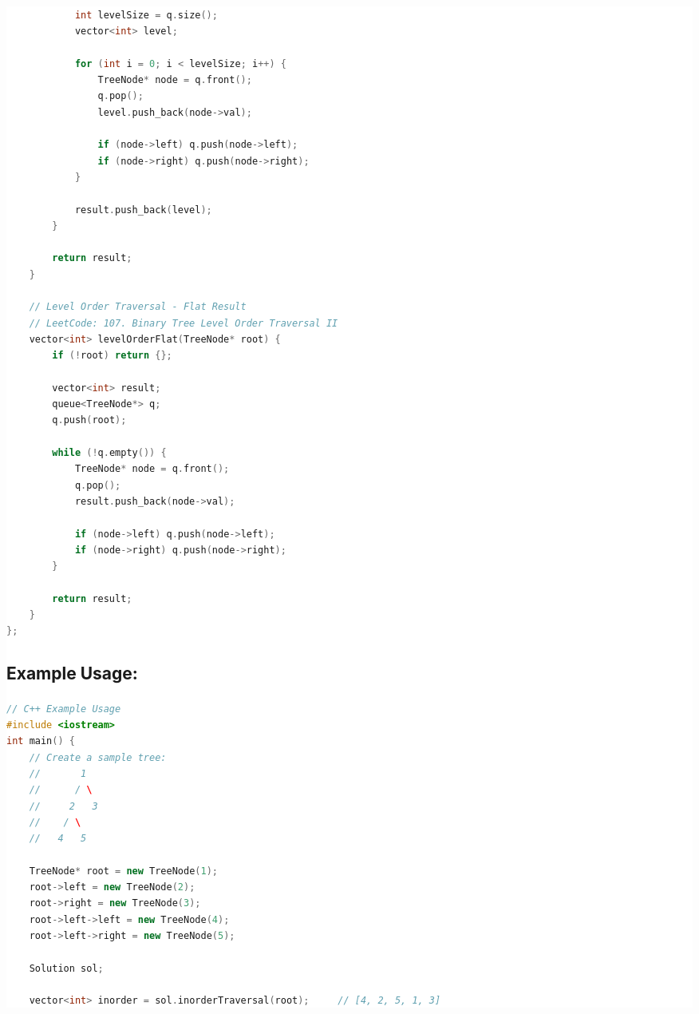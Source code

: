 ```cpp
            int levelSize = q.size();
            vector<int> level;
            
            for (int i = 0; i < levelSize; i++) {
                TreeNode* node = q.front();
                q.pop();
                level.push_back(node->val);
                
                if (node->left) q.push(node->left);
                if (node->right) q.push(node->right);
            }
            
            result.push_back(level);
        }
        
        return result;
    }
    
    // Level Order Traversal - Flat Result
    // LeetCode: 107. Binary Tree Level Order Traversal II
    vector<int> levelOrderFlat(TreeNode* root) {
        if (!root) return {};
        
        vector<int> result;
        queue<TreeNode*> q;
        q.push(root);
        
        while (!q.empty()) {
            TreeNode* node = q.front();
            q.pop();
            result.push_back(node->val);
            
            if (node->left) q.push(node->left);
            if (node->right) q.push(node->right);
        }
        
        return result;
    }
};
```

## Example Usage:

```cpp
// C++ Example Usage
#include <iostream>
int main() {
    // Create a sample tree:
    //       1
    //      / \
    //     2   3
    //    / \
    //   4   5
    
    TreeNode* root = new TreeNode(1);
    root->left = new TreeNode(2);
    root->right = new TreeNode(3);
    root->left->left = new TreeNode(4);
    root->left->right = new TreeNode(5);
    
    Solution sol;
    
    vector<int> inorder = sol.inorderTraversal(root);     // [4, 2, 5, 1, 3]
```